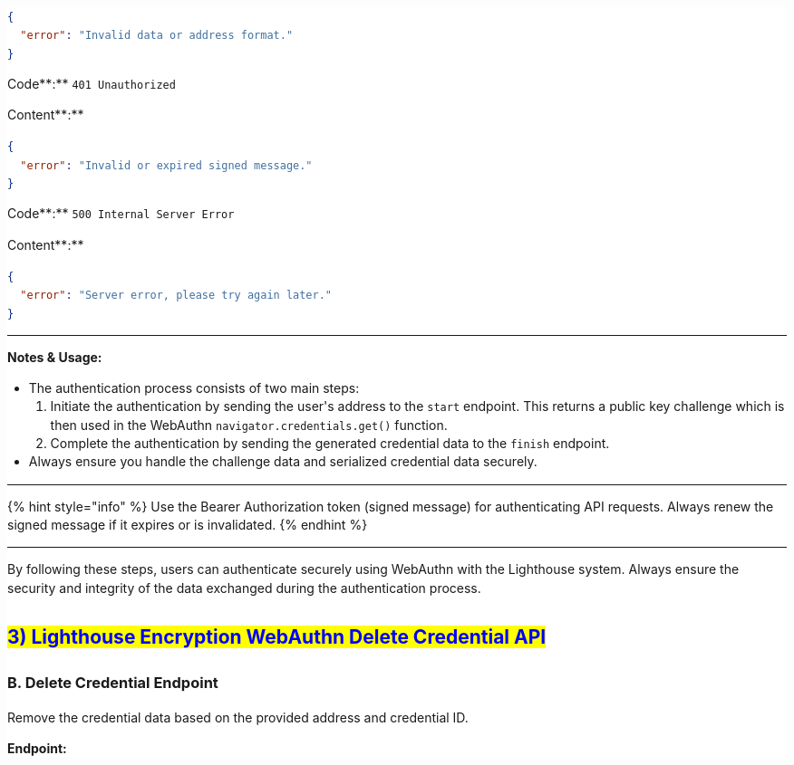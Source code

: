 ```json
{
  "error": "Invalid data or address format."
}
```

Code**:** `401 Unauthorized`

Content**:**

```json
{
  "error": "Invalid or expired signed message."
}
```

Code**:** `500 Internal Server Error`

Content**:**

```json
{
  "error": "Server error, please try again later."
}
```

***

**Notes & Usage:**

* The authentication process consists of two main steps:
  1. Initiate the authentication by sending the user's address to the `start` endpoint. This returns a public key challenge which is then used in the WebAuthn `navigator.credentials.get()` function.
  2. Complete the authentication by sending the generated credential data to the `finish` endpoint.
* Always ensure you handle the challenge data and serialized credential data securely.

***

{% hint style="info" %}
Use the Bearer Authorization token (signed message) for authenticating API requests. Always renew the signed message if it expires or is invalidated.
{% endhint %}

***

By following these steps, users can authenticate securely using WebAuthn with the Lighthouse system. Always ensure the security and integrity of the data exchanged during the authentication process.


## <mark style="color:blue;">**3) Lighthouse Encryption WebAuthn Delete Credential API**</mark>

### **B. Delete Credential Endpoint**

Remove the credential data based on the provided address and credential ID.

**Endpoint:**

